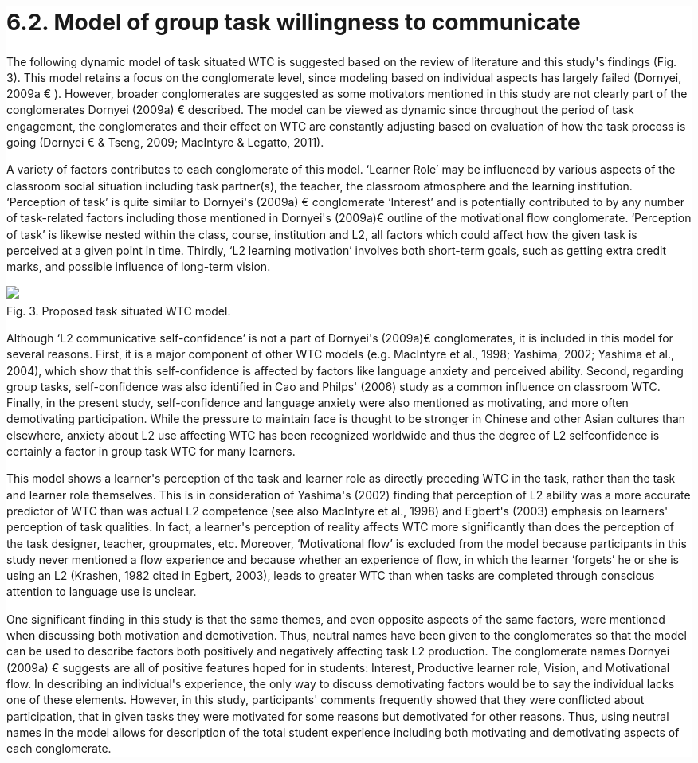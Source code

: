 # 6.2. Model of group task willingness to communicate

The following dynamic model of task situated WTC is suggested based on the review of literature and this study's findings (Fig. 3). This model retains a focus on the conglomerate level, since modeling based on individual aspects has largely failed (Dornyei, 2009a € ). However, broader conglomerates are suggested as some motivators mentioned in this study are not clearly part of the conglomerates Dornyei (2009a) € described. The model can be viewed as dynamic since throughout the period of task engagement, the conglomerates and their effect on WTC are constantly adjusting based on evaluation of how the task process is going (Dornyei € & Tseng, 2009; MacIntyre & Legatto, 2011).

A variety of factors contributes to each conglomerate of this model. ‘Learner Role’ may be influenced by various aspects of the classroom social situation including task partner(s), the teacher, the classroom atmosphere and the learning institution. ‘Perception of task’ is quite similar to Dornyei's (2009a) € conglomerate ‘Interest’ and is potentially contributed to by any number of task-related factors including those mentioned in Dornyei's (2009a)€ outline of the motivational flow conglomerate. ‘Perception of task’ is likewise nested within the class, course, institution and L2, all factors which could affect how the given task is perceived at a given point in time. Thirdly, ‘L2 learning motivation’ involves both short-term goals, such as getting extra credit marks, and possible influence of long-term vision.

![](img/42c143885b71ea323449d4ea530eee9cd46f0fbc8f81190f1b25bcd802f0c47e.jpg)  
Fig. 3. Proposed task situated WTC model.

Although ‘L2 communicative self-confidence’ is not a part of Dornyei's (2009a)€ conglomerates, it is included in this model for several reasons. First, it is a major component of other WTC models (e.g. MacIntyre et al., 1998; Yashima, 2002; Yashima et al., 2004), which show that this self-confidence is affected by factors like language anxiety and perceived ability. Second, regarding group tasks, self-confidence was also identified in Cao and Philps' (2006) study as a common influence on classroom WTC. Finally, in the present study, self-confidence and language anxiety were also mentioned as motivating, and more often demotivating participation. While the pressure to maintain face is thought to be stronger in Chinese and other Asian cultures than elsewhere, anxiety about L2 use affecting WTC has been recognized worldwide and thus the degree of L2 selfconfidence is certainly a factor in group task WTC for many learners.

This model shows a learner's perception of the task and learner role as directly preceding WTC in the task, rather than the task and learner role themselves. This is in consideration of Yashima's (2002) finding that perception of L2 ability was a more accurate predictor of WTC than was actual L2 competence (see also MacIntyre et al., 1998) and Egbert's (2003) emphasis on learners' perception of task qualities. In fact, a learner's perception of reality affects WTC more significantly than does the perception of the task designer, teacher, groupmates, etc. Moreover, ‘Motivational flow’ is excluded from the model because participants in this study never mentioned a flow experience and because whether an experience of flow, in which the learner ‘forgets’ he or she is using an L2 (Krashen, 1982 cited in Egbert, 2003), leads to greater WTC than when tasks are completed through conscious attention to language use is unclear.

One significant finding in this study is that the same themes, and even opposite aspects of the same factors, were mentioned when discussing both motivation and demotivation. Thus, neutral names have been given to the conglomerates so that the model can be used to describe factors both positively and negatively affecting task L2 production. The conglomerate names Dornyei (2009a) € suggests are all of positive features hoped for in students: Interest, Productive learner role, Vision, and Motivational flow. In describing an individual's experience, the only way to discuss demotivating factors would be to say the individual lacks one of these elements. However, in this study, participants' comments frequently showed that they were conflicted about participation, that in given tasks they were motivated for some reasons but demotivated for other reasons. Thus, using neutral names in the model allows for description of the total student experience including both motivating and demotivating aspects of each conglomerate.
